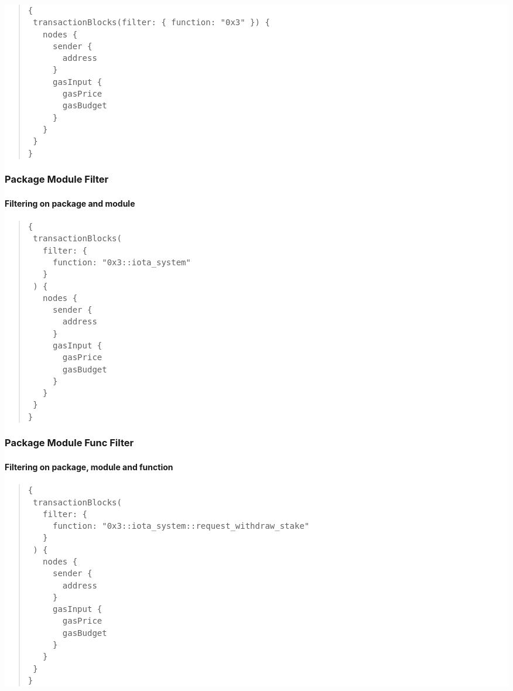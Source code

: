 ><pre>{
>  transactionBlocks(filter: { function: "0x3" }) {
>    nodes {
>      sender {
>        address
>      }
>      gasInput {
>        gasPrice
>        gasBudget
>      }
>    }
>  }
>}</pre>

### <a id=1114100></a>
### Package Module Filter
####  Filtering on package and module

><pre>{
>  transactionBlocks(
>    filter: {
>      function: "0x3::iota_system"
>    }
>  ) {
>    nodes {
>      sender {
>        address
>      }
>      gasInput {
>        gasPrice
>        gasBudget
>      }
>    }
>  }
>}</pre>

### <a id=1114101></a>
### Package Module Func Filter
####  Filtering on package, module and function

><pre>{
>  transactionBlocks(
>    filter: {
>      function: "0x3::iota_system::request_withdraw_stake"
>    }
>  ) {
>    nodes {
>      sender {
>        address
>      }
>      gasInput {
>        gasPrice
>        gasBudget
>      }
>    }
>  }
>}</pre>
